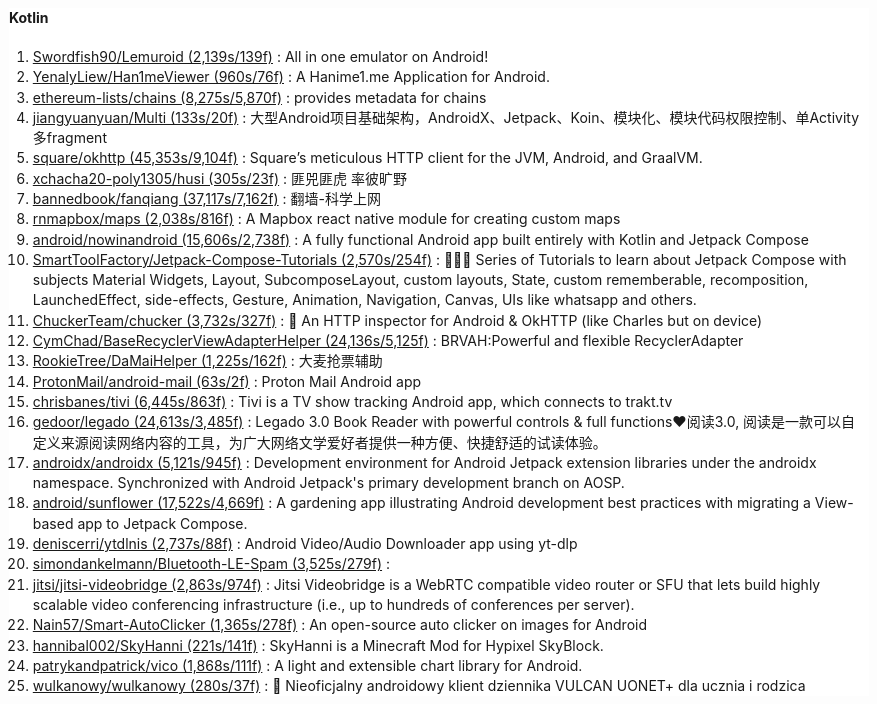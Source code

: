 #### Kotlin
1. [Swordfish90/Lemuroid (2,139s/139f)](https://github.com/Swordfish90/Lemuroid) : All in one emulator on Android!
2. [YenalyLiew/Han1meViewer (960s/76f)](https://github.com/YenalyLiew/Han1meViewer) : A Hanime1.me Application for Android.
3. [ethereum-lists/chains (8,275s/5,870f)](https://github.com/ethereum-lists/chains) : provides metadata for chains
4. [jiangyuanyuan/Multi (133s/20f)](https://github.com/jiangyuanyuan/Multi) : 大型Android项目基础架构，AndroidX、Jetpack、Koin、模块化、模块代码权限控制、单Activity多fragment
5. [square/okhttp (45,353s/9,104f)](https://github.com/square/okhttp) : Square’s meticulous HTTP client for the JVM, Android, and GraalVM.
6. [xchacha20-poly1305/husi (305s/23f)](https://github.com/xchacha20-poly1305/husi) : 匪兕匪虎 率彼旷野
7. [bannedbook/fanqiang (37,117s/7,162f)](https://github.com/bannedbook/fanqiang) : 翻墙-科学上网
8. [rnmapbox/maps (2,038s/816f)](https://github.com/rnmapbox/maps) : A Mapbox react native module for creating custom maps
9. [android/nowinandroid (15,606s/2,738f)](https://github.com/android/nowinandroid) : A fully functional Android app built entirely with Kotlin and Jetpack Compose
10. [SmartToolFactory/Jetpack-Compose-Tutorials (2,570s/254f)](https://github.com/SmartToolFactory/Jetpack-Compose-Tutorials) : 🚀🧨📝 Series of Tutorials to learn about Jetpack Compose with subjects Material Widgets, Layout, SubcomposeLayout, custom layouts, State, custom rememberable, recomposition, LaunchedEffect, side-effects, Gesture, Animation, Navigation, Canvas, UIs like whatsapp and others.
11. [ChuckerTeam/chucker (3,732s/327f)](https://github.com/ChuckerTeam/chucker) : 🔎 An HTTP inspector for Android & OkHTTP (like Charles but on device)
12. [CymChad/BaseRecyclerViewAdapterHelper (24,136s/5,125f)](https://github.com/CymChad/BaseRecyclerViewAdapterHelper) : BRVAH:Powerful and flexible RecyclerAdapter
13. [RookieTree/DaMaiHelper (1,225s/162f)](https://github.com/RookieTree/DaMaiHelper) : 大麦抢票辅助
14. [ProtonMail/android-mail (63s/2f)](https://github.com/ProtonMail/android-mail) : Proton Mail Android app
15. [chrisbanes/tivi (6,445s/863f)](https://github.com/chrisbanes/tivi) : Tivi is a TV show tracking Android app, which connects to trakt.tv
16. [gedoor/legado (24,613s/3,485f)](https://github.com/gedoor/legado) : Legado 3.0 Book Reader with powerful controls & full functions❤️阅读3.0, 阅读是一款可以自定义来源阅读网络内容的工具，为广大网络文学爱好者提供一种方便、快捷舒适的试读体验。
17. [androidx/androidx (5,121s/945f)](https://github.com/androidx/androidx) : Development environment for Android Jetpack extension libraries under the androidx namespace. Synchronized with Android Jetpack's primary development branch on AOSP.
18. [android/sunflower (17,522s/4,669f)](https://github.com/android/sunflower) : A gardening app illustrating Android development best practices with migrating a View-based app to Jetpack Compose.
19. [deniscerri/ytdlnis (2,737s/88f)](https://github.com/deniscerri/ytdlnis) : Android Video/Audio Downloader app using yt-dlp
20. [simondankelmann/Bluetooth-LE-Spam (3,525s/279f)](https://github.com/simondankelmann/Bluetooth-LE-Spam) : 
21. [jitsi/jitsi-videobridge (2,863s/974f)](https://github.com/jitsi/jitsi-videobridge) : Jitsi Videobridge is a WebRTC compatible video router or SFU that lets build highly scalable video conferencing infrastructure (i.e., up to hundreds of conferences per server).
22. [Nain57/Smart-AutoClicker (1,365s/278f)](https://github.com/Nain57/Smart-AutoClicker) : An open-source auto clicker on images for Android
23. [hannibal002/SkyHanni (221s/141f)](https://github.com/hannibal002/SkyHanni) : SkyHanni is a Minecraft Mod for Hypixel SkyBlock.
24. [patrykandpatrick/vico (1,868s/111f)](https://github.com/patrykandpatrick/vico) : A light and extensible chart library for Android.
25. [wulkanowy/wulkanowy (280s/37f)](https://github.com/wulkanowy/wulkanowy) : 🌋 Nieoficjalny androidowy klient dziennika VULCAN UONET+ dla ucznia i rodzica
